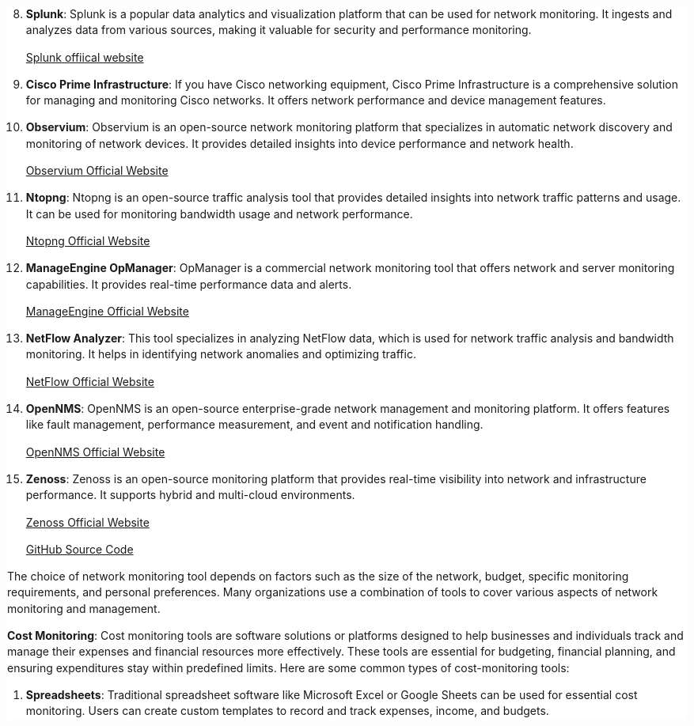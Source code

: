 8. **Splunk**: Splunk is a popular data analytics and visualization platform that can be used for network monitoring. It ingests and analyzes data from various sources, making it valuable for security and performance monitoring.

      [Splunk offiical website](https://www.splunk.com/)

9. **Cisco Prime Infrastructure**: If you have Cisco networking equipment, Cisco Prime Infrastructure is a comprehensive solution for managing and monitoring Cisco networks. It offers network performance and device management features.

10. **Observium**: Observium is an open-source network monitoring platform that specializes in automatic network discovery and monitoring of network devices. It provides detailed insights into device performance and network health.

      [Observium Official Website](https://www.observium.org/)

11. **Ntopng**: Ntopng is an open-source traffic analysis tool that provides detailed insights into network traffic patterns and usage. It can be used for monitoring bandwidth usage and network performance.

      [Ntopng Official Website](https://www.ntop.org/)

12. **ManageEngine OpManager**: OpManager is a commercial network monitoring tool that offers network and server monitoring capabilities. It provides real-time performance data and alerts.

      [ManageEngine Official Website](https://www.manageengine.com/)

13. **NetFlow Analyzer**: This tool specializes in analyzing NetFlow data, which is used for network traffic analysis and bandwidth monitoring. It helps in identifying network anomalies and optimizing traffic.

      [NetFlow Official Website](https://www.manageengine.com/)

14. **OpenNMS**: OpenNMS is an open-source enterprise-grade network management and monitoring platform. It offers features like fault management, performance measurement, and event and notification handling.

      [OpenNMS Official Website](https://www.opennms.com/)

15. **Zenoss**: Zenoss is an open-source monitoring platform that provides real-time visibility into network and infrastructure performance. It supports hybrid and multi-cloud environments.

      [Zenoss Official Website](https://www.zenoss.com/)

      [GitHub Source Code](https://github.com/zenoss)

The choice of network monitoring tool depends on factors such as the size of the network, budget, specific monitoring requirements, and personal preferences. Many organizations use a combination of tools to cover various aspects of network monitoring and management.


**Cost Monitoring**:
Cost monitoring tools are software solutions or platforms designed to help businesses and individuals track and manage their expenses and financial resources more effectively. These tools are essential for budgeting, financial planning, and ensuring expenditures stay within predefined limits. Here are some common types of cost-monitoring tools:

1. **Spreadsheets**: Traditional spreadsheet software like Microsoft Excel or Google Sheets can be used for essential cost monitoring. Users can create custom templates to record and track expenses, income, and budgets.
